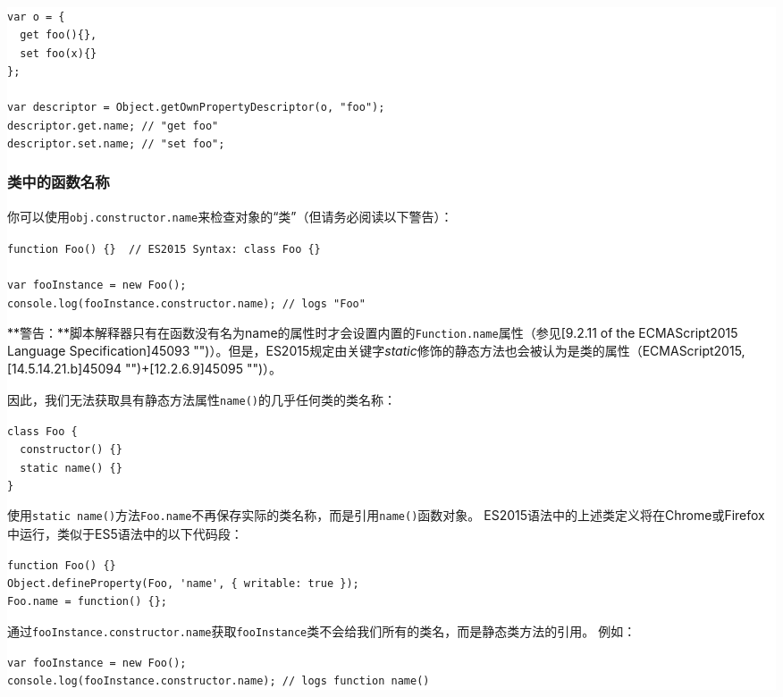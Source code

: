 
```
var o = { 
  get foo(){}, 
  set foo(x){} 
}; 

var descriptor = Object.getOwnPropertyDescriptor(o, "foo"); 
descriptor.get.name; // "get foo" 
descriptor.set.name; // "set foo";
```

### 类中的函数名称<a name="类中的函数名称"></a>


你可以使用`obj.constructor.name`来检查对象的“类”（但请务必阅读以下警告）：


```
function Foo() {}  // ES2015 Syntax: class Foo {}

var fooInstance = new Foo();
console.log(fooInstance.constructor.name); // logs "Foo"
```


**警告：**脚本解释器只有在函数没有名为name的属性时才会设置内置的`Function.name`属性（参见[9.2.11 of the ECMAScript2015 Language Specification]45093 "")）。但是，ES2015规定由关键字*static*修饰的静态方法也会被认为是类的属性（ECMAScript2015,[14.5.14.21.b]45094 "")+[12.2.6.9]45095 "")）。




因此，我们无法获取具有静态方法属性`name()`的几乎任何类的类名称：


```
class Foo {
  constructor() {}
  static name() {}
}
```


使用`static name()`方法`Foo.name`不再保存实际的类名称，而是引用`name()`函数对象。 ES2015语法中的上述类定义将在Chrome或Firefox中运行，类似于ES5语法中的以下代码段：


```
function Foo() {}
Object.defineProperty(Foo, 'name', { writable: true });
Foo.name = function() {};
```


通过`fooInstance.constructor.name`获取`fooInstance`类不会给我们所有的类名，而是静态类方法的引用。 例如：


```
var fooInstance = new Foo();
console.log(fooInstance.constructor.name); // logs function name()
```


  [sym1]: function(){}, 
  [sym2]: function(){} 